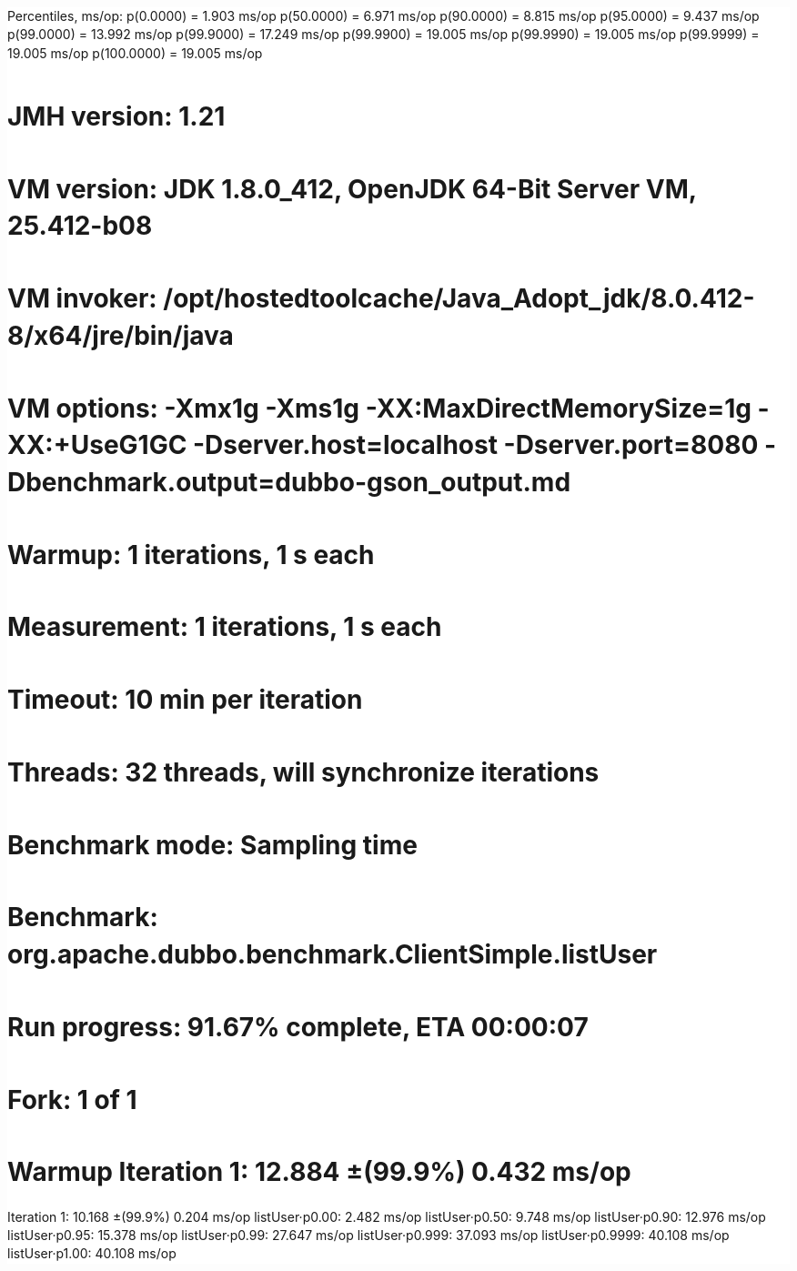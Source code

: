   Percentiles, ms/op:
      p(0.0000) =      1.903 ms/op
     p(50.0000) =      6.971 ms/op
     p(90.0000) =      8.815 ms/op
     p(95.0000) =      9.437 ms/op
     p(99.0000) =     13.992 ms/op
     p(99.9000) =     17.249 ms/op
     p(99.9900) =     19.005 ms/op
     p(99.9990) =     19.005 ms/op
     p(99.9999) =     19.005 ms/op
    p(100.0000) =     19.005 ms/op


# JMH version: 1.21
# VM version: JDK 1.8.0_412, OpenJDK 64-Bit Server VM, 25.412-b08
# VM invoker: /opt/hostedtoolcache/Java_Adopt_jdk/8.0.412-8/x64/jre/bin/java
# VM options: -Xmx1g -Xms1g -XX:MaxDirectMemorySize=1g -XX:+UseG1GC -Dserver.host=localhost -Dserver.port=8080 -Dbenchmark.output=dubbo-gson_output.md
# Warmup: 1 iterations, 1 s each
# Measurement: 1 iterations, 1 s each
# Timeout: 10 min per iteration
# Threads: 32 threads, will synchronize iterations
# Benchmark mode: Sampling time
# Benchmark: org.apache.dubbo.benchmark.ClientSimple.listUser

# Run progress: 91.67% complete, ETA 00:00:07
# Fork: 1 of 1
# Warmup Iteration   1: 12.884 ±(99.9%) 0.432 ms/op
Iteration   1: 10.168 ±(99.9%) 0.204 ms/op
                 listUser·p0.00:   2.482 ms/op
                 listUser·p0.50:   9.748 ms/op
                 listUser·p0.90:   12.976 ms/op
                 listUser·p0.95:   15.378 ms/op
                 listUser·p0.99:   27.647 ms/op
                 listUser·p0.999:  37.093 ms/op
                 listUser·p0.9999: 40.108 ms/op
                 listUser·p1.00:   40.108 ms/op
